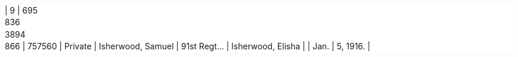 | 9 | 695<br>836<br>3894<br>866 | 757560 | Private  | Isherwood, Samuel  | 91st Regt... | Isherwood, Elisha  |  | Jan. | 5, 1916. |

